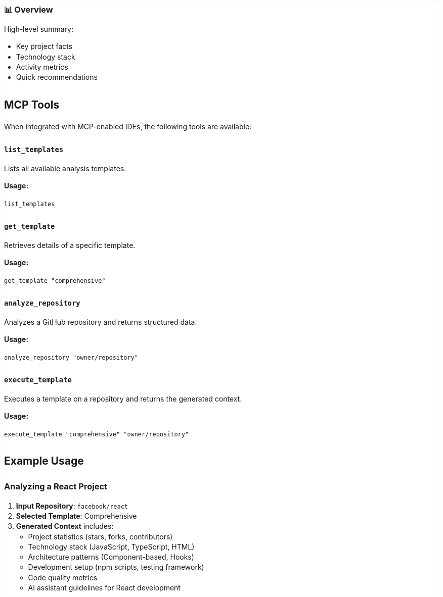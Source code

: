 ### 📊 Overview
High-level summary:
- Key project facts
- Technology stack
- Activity metrics
- Quick recommendations

## MCP Tools

When integrated with MCP-enabled IDEs, the following tools are available:

### `list_templates`
Lists all available analysis templates.

**Usage:**
```
list_templates
```

### `get_template`
Retrieves details of a specific template.

**Usage:**
```
get_template "comprehensive"
```

### `analyze_repository`
Analyzes a GitHub repository and returns structured data.

**Usage:**
```
analyze_repository "owner/repository"
```

### `execute_template`
Executes a template on a repository and returns the generated context.

**Usage:**
```
execute_template "comprehensive" "owner/repository"
```

## Example Usage

### Analyzing a React Project

1. **Input Repository**: `facebook/react`
2. **Selected Template**: Comprehensive
3. **Generated Context** includes:
   - Project statistics (stars, forks, contributors)
   - Technology stack (JavaScript, TypeScript, HTML)
   - Architecture patterns (Component-based, Hooks)
   - Development setup (npm scripts, testing framework)
   - Code quality metrics
   - AI assistant guidelines for React development
